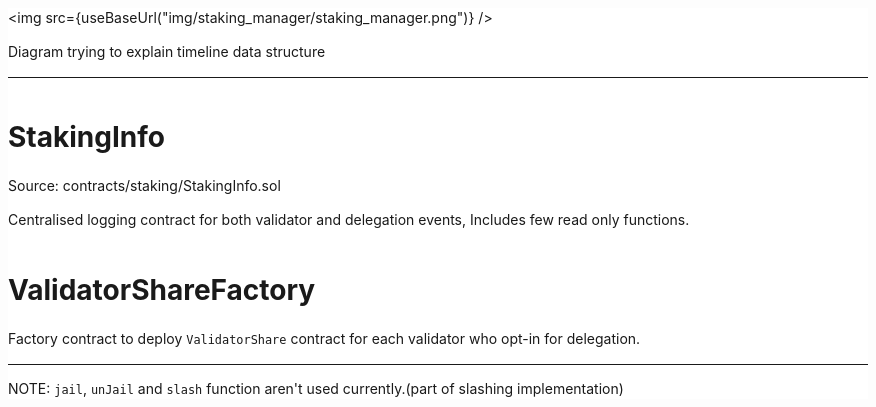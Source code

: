 <img src={useBaseUrl("img/staking_manager/staking_manager.png")} />

Diagram trying to explain timeline data structure 

---

# StakingInfo

Source: contracts/staking/StakingInfo.sol

Centralised logging contract for both validator and delegation events, Includes few read only functions.

# ValidatorShareFactory

Factory contract to deploy `ValidatorShare` contract for each validator who opt-in for delegation.

---

NOTE: `jail`, `unJail` and `slash` function aren't used currently.(part of slashing implementation)